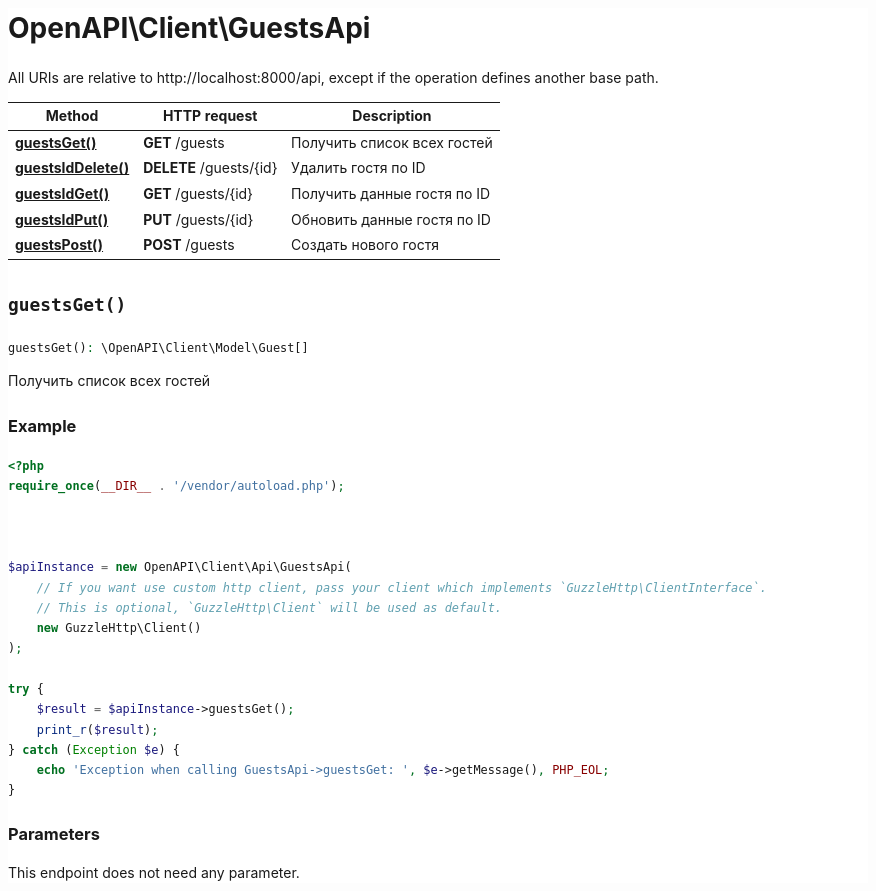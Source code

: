 # OpenAPI\Client\GuestsApi

All URIs are relative to http://localhost:8000/api, except if the operation defines another base path.

| Method | HTTP request | Description |
| ------------- | ------------- | ------------- |
| [**guestsGet()**](GuestsApi.md#guestsGet) | **GET** /guests | Получить список всех гостей |
| [**guestsIdDelete()**](GuestsApi.md#guestsIdDelete) | **DELETE** /guests/{id} | Удалить гостя по ID |
| [**guestsIdGet()**](GuestsApi.md#guestsIdGet) | **GET** /guests/{id} | Получить данные гостя по ID |
| [**guestsIdPut()**](GuestsApi.md#guestsIdPut) | **PUT** /guests/{id} | Обновить данные гостя по ID |
| [**guestsPost()**](GuestsApi.md#guestsPost) | **POST** /guests | Создать нового гостя |


## `guestsGet()`

```php
guestsGet(): \OpenAPI\Client\Model\Guest[]
```

Получить список всех гостей

### Example

```php
<?php
require_once(__DIR__ . '/vendor/autoload.php');



$apiInstance = new OpenAPI\Client\Api\GuestsApi(
    // If you want use custom http client, pass your client which implements `GuzzleHttp\ClientInterface`.
    // This is optional, `GuzzleHttp\Client` will be used as default.
    new GuzzleHttp\Client()
);

try {
    $result = $apiInstance->guestsGet();
    print_r($result);
} catch (Exception $e) {
    echo 'Exception when calling GuestsApi->guestsGet: ', $e->getMessage(), PHP_EOL;
}
```

### Parameters

This endpoint does not need any parameter.

